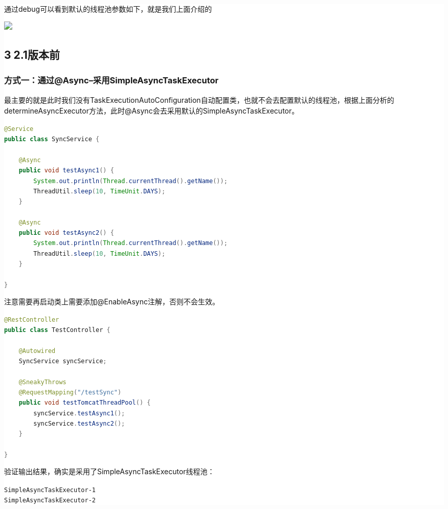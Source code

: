 通过debug可以看到默认的线程池参数如下，就是我们上面介绍的

![](https://img-blog.csdnimg.cn/img_convert/d45d7272e28b2e3e79a414a1ea2c8d05.png)

## 3 2.1版本前

### 方式一：通过@Async–采用SimpleAsyncTaskExecutor

最主要的就是此时我们没有TaskExecutionAutoConfiguration自动配置类，也就不会去配置默认的线程池，根据上面分析的determineAsyncExecutor方法，此时@Async会去采用默认的SimpleAsyncTaskExecutor。

```java
@Service
public class SyncService {

	@Async
	public void testAsync1() {
		System.out.println(Thread.currentThread().getName());
		ThreadUtil.sleep(10, TimeUnit.DAYS);
	}
	
	@Async
	public void testAsync2() {
		System.out.println(Thread.currentThread().getName());
		ThreadUtil.sleep(10, TimeUnit.DAYS);
	}

}
```


注意需要再启动类上需要添加@EnableAsync注解，否则不会生效。

```java
@RestController
public class TestController {

	@Autowired
	SyncService syncService;
	
	@SneakyThrows
	@RequestMapping("/testSync")
	public void testTomcatThreadPool() {
		syncService.testAsync1();
		syncService.testAsync2();
	}

}
```

验证输出结果，确实是采用了SimpleAsyncTaskExecutor线程池：

```
SimpleAsyncTaskExecutor-1
SimpleAsyncTaskExecutor-2
```
